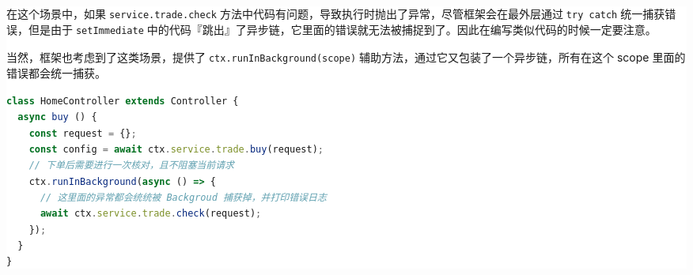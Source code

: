在这个场景中，如果 `service.trade.check` 方法中代码有问题，导致执行时抛出了异常，尽管框架会在最外层通过 `try catch` 统一捕获错误，但是由于 `setImmediate` 中的代码『跳出』了异步链，它里面的错误就无法被捕捉到了。因此在编写类似代码的时候一定要注意。

当然，框架也考虑到了这类场景，提供了 `ctx.runInBackground(scope)` 辅助方法，通过它又包装了一个异步链，所有在这个 scope 里面的错误都会统一捕获。

```js
class HomeController extends Controller {
  async buy () {
    const request = {};
    const config = await ctx.service.trade.buy(request);
    // 下单后需要进行一次核对，且不阻塞当前请求
    ctx.runInBackground(async () => {
      // 这里面的异常都会统统被 Backgroud 捕获掉，并打印错误日志
      await ctx.service.trade.check(request);
    });
  }
}
```

